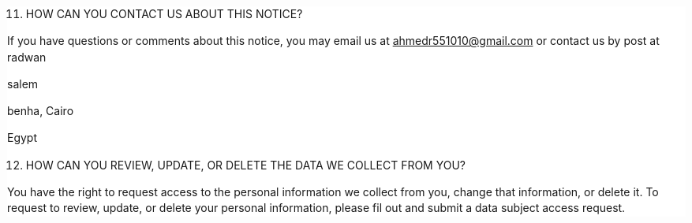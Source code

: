 11. HOW CAN YOU CONTACT US ABOUT THIS NOTICE?

If you have questions or comments about this notice, you may email us at ahmedr551010@gmail.com or contact us by post at
radwan

salem

benha, Cairo

Egypt

12. HOW CAN YOU REVIEW, UPDATE, OR DELETE THE DATA WE COLLECT FROM YOU?

You have the right to request access to the personal information we collect from you, change that information, or delete it. To request to review, update,
or delete your personal information, please fil out and submit a data subject access request.



